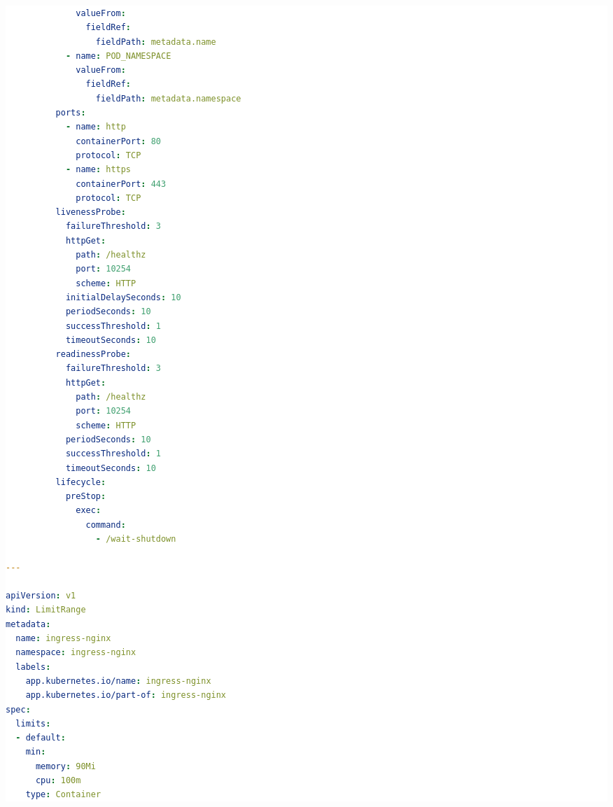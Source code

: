 ```yaml
              valueFrom:
                fieldRef:
                  fieldPath: metadata.name
            - name: POD_NAMESPACE
              valueFrom:
                fieldRef:
                  fieldPath: metadata.namespace
          ports:
            - name: http
              containerPort: 80
              protocol: TCP
            - name: https
              containerPort: 443
              protocol: TCP
          livenessProbe:
            failureThreshold: 3
            httpGet:
              path: /healthz
              port: 10254
              scheme: HTTP
            initialDelaySeconds: 10
            periodSeconds: 10
            successThreshold: 1
            timeoutSeconds: 10
          readinessProbe:
            failureThreshold: 3
            httpGet:
              path: /healthz
              port: 10254
              scheme: HTTP
            periodSeconds: 10
            successThreshold: 1
            timeoutSeconds: 10
          lifecycle:
            preStop:
              exec:
                command:
                  - /wait-shutdown

---

apiVersion: v1
kind: LimitRange
metadata:
  name: ingress-nginx
  namespace: ingress-nginx
  labels:
    app.kubernetes.io/name: ingress-nginx
    app.kubernetes.io/part-of: ingress-nginx
spec:
  limits:
  - default:
    min:
      memory: 90Mi
      cpu: 100m
    type: Container
```
